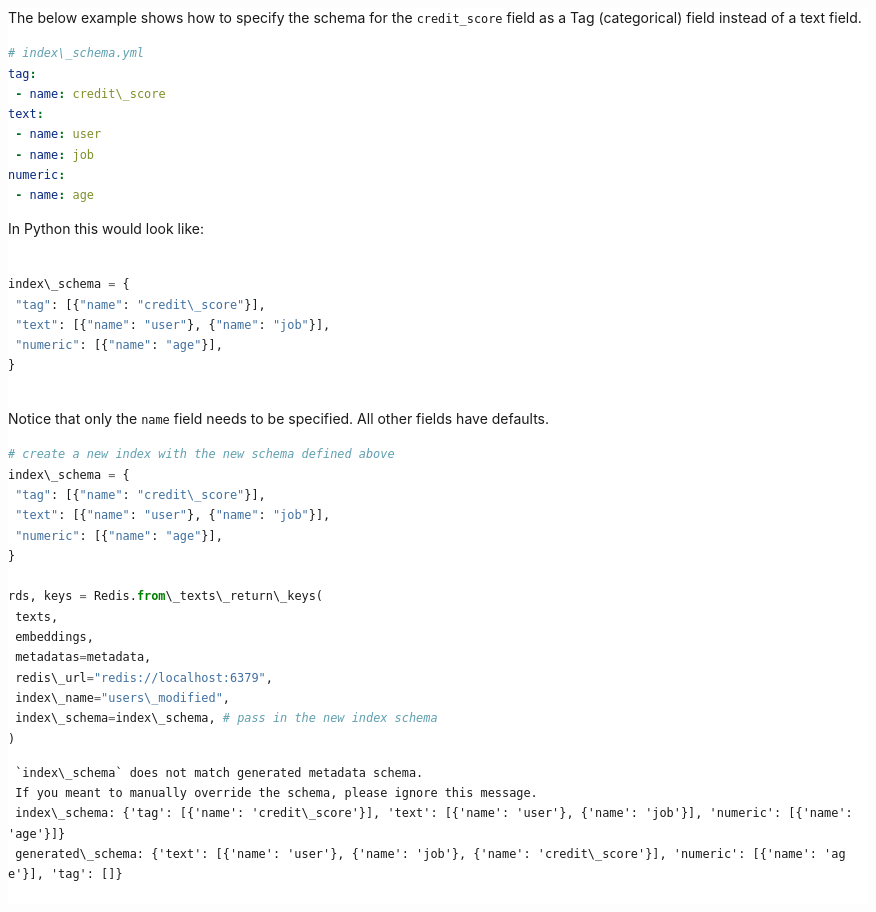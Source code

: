 The below example shows how to specify the schema for the `credit_score` field as a Tag (categorical) field instead of a text field.

```yaml
# index\_schema.yml  
tag:  
 - name: credit\_score  
text:  
 - name: user  
 - name: job  
numeric:  
 - name: age  

```

In Python this would look like:

```python
  
index\_schema = {  
 "tag": [{"name": "credit\_score"}],  
 "text": [{"name": "user"}, {"name": "job"}],  
 "numeric": [{"name": "age"}],  
}  
  

```

Notice that only the `name` field needs to be specified. All other fields have defaults.

```python
# create a new index with the new schema defined above  
index\_schema = {  
 "tag": [{"name": "credit\_score"}],  
 "text": [{"name": "user"}, {"name": "job"}],  
 "numeric": [{"name": "age"}],  
}  
  
rds, keys = Redis.from\_texts\_return\_keys(  
 texts,  
 embeddings,  
 metadatas=metadata,  
 redis\_url="redis://localhost:6379",  
 index\_name="users\_modified",  
 index\_schema=index\_schema, # pass in the new index schema  
)  

```

```text
 `index\_schema` does not match generated metadata schema.  
 If you meant to manually override the schema, please ignore this message.  
 index\_schema: {'tag': [{'name': 'credit\_score'}], 'text': [{'name': 'user'}, {'name': 'job'}], 'numeric': [{'name': 'age'}]}  
 generated\_schema: {'text': [{'name': 'user'}, {'name': 'job'}, {'name': 'credit\_score'}], 'numeric': [{'name': 'age'}], 'tag': []}  
   

```
